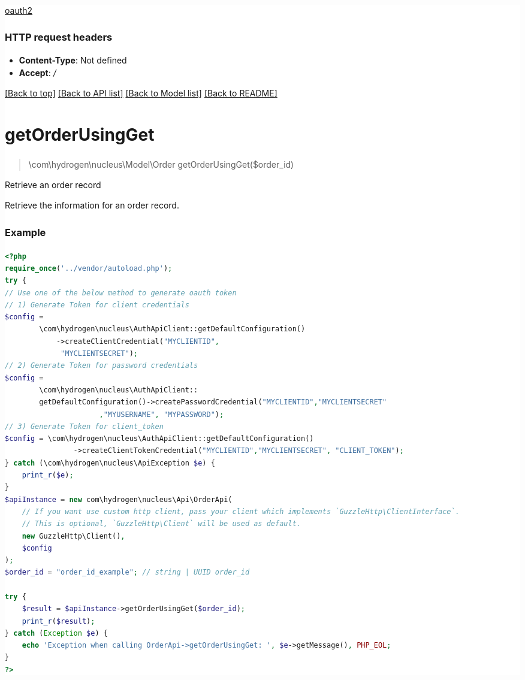 [oauth2](../../README.md#oauth2)

### HTTP request headers

 - **Content-Type**: Not defined
 - **Accept**: */*

[[Back to top]](#) [[Back to API list]](../../README.md#documentation-for-api-endpoints) [[Back to Model list]](../../README.md#documentation-for-models) [[Back to README]](../../README.md)

# **getOrderUsingGet**
> \com\hydrogen\nucleus\Model\Order getOrderUsingGet($order_id)

Retrieve an order record

Retrieve the information for an order record.

### Example
```php
<?php
require_once('../vendor/autoload.php');
try {
// Use one of the below method to generate oauth token
// 1) Generate Token for client credentials
$config =
        \com\hydrogen\nucleus\AuthApiClient::getDefaultConfiguration()
            ->createClientCredential("MYCLIENTID",
             "MYCLIENTSECRET");
// 2) Generate Token for password credentials
$config =
        \com\hydrogen\nucleus\AuthApiClient::
        getDefaultConfiguration()->createPasswordCredential("MYCLIENTID","MYCLIENTSECRET"
                      ,"MYUSERNAME", "MYPASSWORD");
// 3) Generate Token for client_token
$config = \com\hydrogen\nucleus\AuthApiClient::getDefaultConfiguration()
                ->createClientTokenCredential("MYCLIENTID","MYCLIENTSECRET", "CLIENT_TOKEN");
} catch (\com\hydrogen\nucleus\ApiException $e) {
    print_r($e);
}
$apiInstance = new com\hydrogen\nucleus\Api\OrderApi(
    // If you want use custom http client, pass your client which implements `GuzzleHttp\ClientInterface`.
    // This is optional, `GuzzleHttp\Client` will be used as default.
    new GuzzleHttp\Client(),
    $config
);
$order_id = "order_id_example"; // string | UUID order_id

try {
    $result = $apiInstance->getOrderUsingGet($order_id);
    print_r($result);
} catch (Exception $e) {
    echo 'Exception when calling OrderApi->getOrderUsingGet: ', $e->getMessage(), PHP_EOL;
}
?>
```
